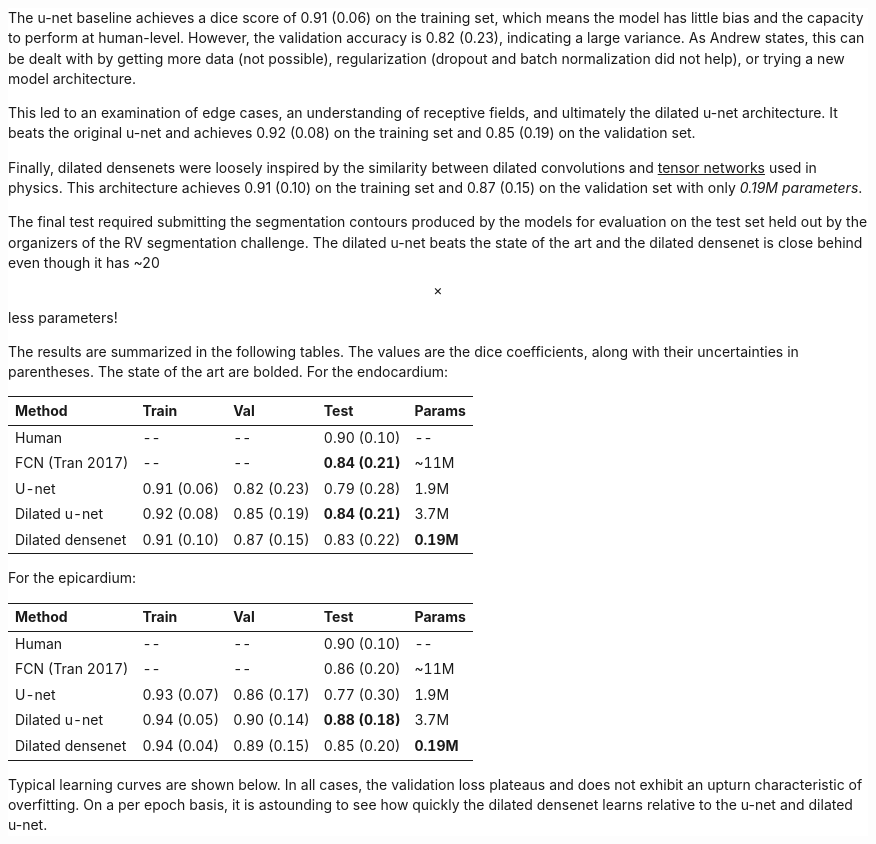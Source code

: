 The u-net baseline achieves a dice score of 0.91 (0.06) on the training set,
which means the model has little bias and the capacity to perform at
human-level. However, the validation accuracy is 0.82 (0.23), indicating a
large variance. As Andrew states, this can be dealt with by getting more data
(not possible), regularization (dropout and batch normalization did not help),
or trying a new model architecture.

This led to an examination of edge cases, an understanding of receptive fields,
and ultimately the dilated u-net architecture. It beats the original u-net and
achieves 0.92 (0.08) on the training set and 0.85 (0.19) on the validation set.

Finally, dilated densenets were loosely inspired by the similarity between
dilated convolutions and [tensor
networks](https://journals.aps.org/prl/abstract/10.1103/PhysRevLett.101.110501)
used in physics. This architecture achieves 0.91 (0.10) on the training set and
0.87 (0.15) on the validation set with only *0.19M parameters*.

The final test required submitting the segmentation contours produced by the
models for evaluation on the test set held out by the organizers of the RV
segmentation challenge. The dilated u-net beats the state of the art and the
dilated densenet is close behind even though it has ~20$$\times$$ less
parameters!

The results are summarized in the following tables. The values are the dice
coefficients, along with their uncertainties in parentheses. The state of the
art are bolded. For the endocardium:

| **Method**       | **Train**   | **Val**     | **Test**        | **Params** |
| :--------------- | :---------- | :---------- | :-------------- | :--------- |
| Human            | --          | --          | 0.90 (0.10)     | --         |
| FCN (Tran 2017)  | --          | --          | **0.84 (0.21)** | ~11M       |
| U-net            | 0.91 (0.06) | 0.82 (0.23) | 0.79 (0.28)     | 1.9M       |
| Dilated u-net    | 0.92 (0.08) | 0.85 (0.19) | **0.84 (0.21)** | 3.7M       |
| Dilated densenet | 0.91 (0.10) | 0.87 (0.15) | 0.83 (0.22)     | **0.19M**  |

For the epicardium:

| **Method**       | **Train**   | **Val**     | **Test**        | **Params** |
| :--------------- | :---------- | :---------- | :-------------- | :--------- |
| Human            | --          | --          | 0.90 (0.10)     | --         |
| FCN (Tran 2017)  | --          | --          | 0.86 (0.20)     | ~11M       |
| U-net            | 0.93 (0.07) | 0.86 (0.17) | 0.77 (0.30)     | 1.9M       |
| Dilated u-net    | 0.94 (0.05) | 0.90 (0.14) | **0.88 (0.18)** | 3.7M       |
| Dilated densenet | 0.94 (0.04) | 0.89 (0.15) | 0.85 (0.20)     | **0.19M**  |

Typical learning curves are shown below. In all cases, the validation loss
plateaus and does not exhibit an upturn characteristic of overfitting. On a per
epoch basis, it is astounding to see how quickly the dilated densenet learns
relative to the u-net and dilated u-net.
